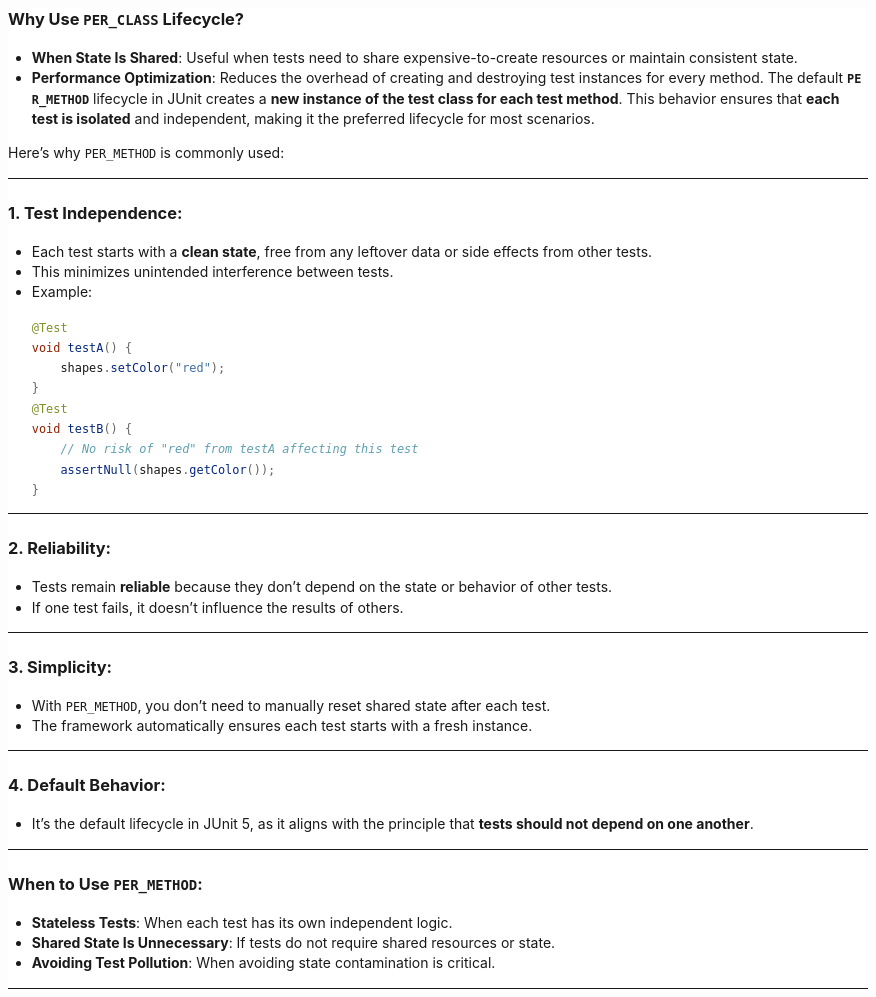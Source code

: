 
### Why Use `PER_CLASS` Lifecycle?
- **When State Is Shared**: Useful when tests need to share expensive-to-create resources or maintain consistent state.
- **Performance Optimization**: Reduces the overhead of creating and destroying test instances for every method.
  The default **`PER_METHOD`** lifecycle in JUnit creates a **new instance of the test class for each test method**. This behavior ensures that **each test is isolated** and independent, making it the preferred lifecycle for most scenarios.

Here’s why `PER_METHOD` is commonly used:

---

### 1. **Test Independence**:
- Each test starts with a **clean state**, free from any leftover data or side effects from other tests.
- This minimizes unintended interference between tests.
- Example:
  ```java
  @Test
  void testA() {
      shapes.setColor("red");
  }
  @Test
  void testB() {
      // No risk of "red" from testA affecting this test
      assertNull(shapes.getColor());
  }
  ```

---

### 2. **Reliability**:
- Tests remain **reliable** because they don’t depend on the state or behavior of other tests.
- If one test fails, it doesn’t influence the results of others.

---

### 3. **Simplicity**:
- With `PER_METHOD`, you don’t need to manually reset shared state after each test.
- The framework automatically ensures each test starts with a fresh instance.

---

### 4. **Default Behavior**:
- It’s the default lifecycle in JUnit 5, as it aligns with the principle that **tests should not depend on one another**.

---

### When to Use `PER_METHOD`:
- **Stateless Tests**: When each test has its own independent logic.
- **Shared State Is Unnecessary**: If tests do not require shared resources or state.
- **Avoiding Test Pollution**: When avoiding state contamination is critical.

---